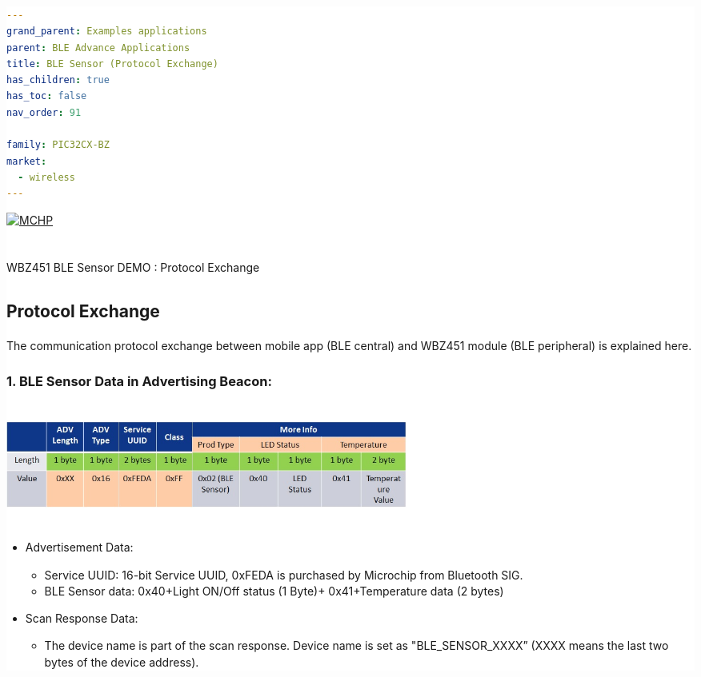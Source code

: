 ```yaml
---
grand_parent: Examples applications
parent: BLE Advance Applications
title: BLE Sensor (Protocol Exchange)
has_children: true
has_toc: false
nav_order: 91

family: PIC32CX-BZ
market:
  - wireless
---
```

[![MCHP](https://www.microchip.com/ResourcePackages/Microchip/assets/dist/images/logo.png)](https://www.microchip.com)
#
 WBZ451 BLE Sensor DEMO : Protocol Exchange

## Protocol Exchange
The communication protocol exchange between mobile app (BLE central) and WBZ451 module (BLE peripheral) is explained here.
<a name="adv">
</a>
### 1. BLE Sensor Data in Advertising Beacon:

<p align="left">
   <img src="images/adv_struct.jpg" width="500" height="150"  />
</p>


   - Advertisement Data:
      - Service UUID: 16-bit Service UUID, 0xFEDA is purchased by Microchip from Bluetooth SIG.
      - BLE Sensor data: 0x40+Light ON/Off status (1 Byte)+ 0x41+Temperature data (2 bytes)

   - Scan Response Data:
      - The device name is part of the scan response. Device name is set as "BLE_SENSOR_XXXX” (XXXX means the last two bytes of the device address).

<a name="trps">
</a>
